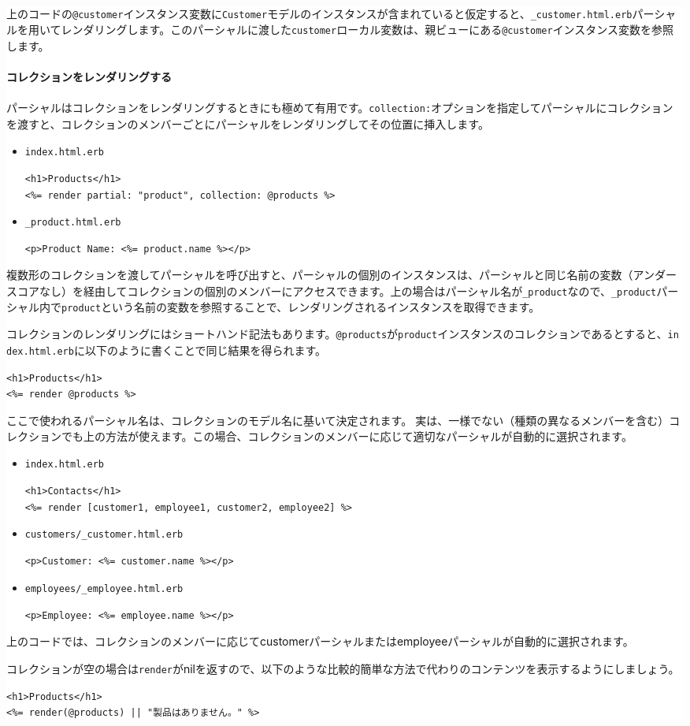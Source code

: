 上のコードの`@customer`インスタンス変数に`Customer`モデルのインスタンスが含まれていると仮定すると、`_customer.html.erb`パーシャルを用いてレンダリングします。このパーシャルに渡した`customer`ローカル変数は、親ビューにある`@customer`インスタンス変数を参照します。

#### コレクションをレンダリングする

パーシャルはコレクションをレンダリングするときにも極めて有用です。`collection:`オプションを指定してパーシャルにコレクションを渡すと、コレクションのメンバーごとにパーシャルをレンダリングしてその位置に挿入します。

* `index.html.erb`

    ```html+erb
    <h1>Products</h1>
    <%= render partial: "product", collection: @products %>
    ```

* `_product.html.erb`

    ```html+erb
    <p>Product Name: <%= product.name %></p>
    ```

複数形のコレクションを渡してパーシャルを呼び出すと、パーシャルの個別のインスタンスは、パーシャルと同じ名前の変数（アンダースコアなし）を経由してコレクションの個別のメンバーにアクセスできます。上の場合はパーシャル名が`_product`なので、`_product`パーシャル内で`product`という名前の変数を参照することで、レンダリングされるインスタンスを取得できます。

コレクションのレンダリングにはショートハンド記法もあります。`@products`が`product`インスタンスのコレクションであるとすると、`index.html.erb`に以下のように書くことで同じ結果を得られます。

```html+erb
<h1>Products</h1>
<%= render @products %>
```

ここで使われるパーシャル名は、コレクションのモデル名に基いて決定されます。
実は、一様でない（種類の異なるメンバーを含む）コレクションでも上の方法が使えます。この場合、コレクションのメンバーに応じて適切なパーシャルが自動的に選択されます。

* `index.html.erb`

    ```html+erb
    <h1>Contacts</h1>
    <%= render [customer1, employee1, customer2, employee2] %>
    ```

* `customers/_customer.html.erb`

    ```html+erb
    <p>Customer: <%= customer.name %></p>
    ```

* `employees/_employee.html.erb`

    ```html+erb
    <p>Employee: <%= employee.name %></p>
    ```

上のコードでは、コレクションのメンバーに応じてcustomerパーシャルまたはemployeeパーシャルが自動的に選択されます。

コレクションが空の場合は`render`がnilを返すので、以下のような比較的簡単な方法で代わりのコンテンツを表示するようにしましょう。

```html+erb
<h1>Products</h1>
<%= render(@products) || "製品はありません。" %>
```


[controller.render]: https://api.rubyonrails.org/classes/ActionController/Rendering.html#method-i-render
[`redirect_to`]: https://api.rubyonrails.org/classes/ActionController/Redirecting.html#method-i-redirect_to
[`head`]: https://api.rubyonrails.org/classes/ActionController/Head.html#method-i-head
[`ActionView::Template::Handlers`]: http://api.rubyonrails.org/classes/ActionView/Template/Handlers.html
[`layout`]: https://api.rubyonrails.org/classes/ActionView/Layouts/ClassMethods.html#method-i-layout
[`redirect_back`]: https://api.rubyonrails.org/classes/ActionController/Redirecting.html#method-i-redirect_back
[`content_for`]: https://api.rubyonrails.org/classes/ActionView/Helpers/CaptureHelper.html#method-i-content_for
[`auto_discovery_link_tag`]: https://api.rubyonrails.org/classes/ActionView/Helpers/AssetTagHelper.html#method-i-auto_discovery_link_tag
[`javascript_include_tag`]: https://api.rubyonrails.org/classes/ActionView/Helpers/AssetTagHelper.html#method-i-javascript_include_tag
[`stylesheet_link_tag`]: https://api.rubyonrails.org/classes/ActionView/Helpers/AssetTagHelper.html#method-i-stylesheet_link_tag
[`image_tag`]: https://api.rubyonrails.org/classes/ActionView/Helpers/AssetTagHelper.html#method-i-image_tag
[`video_tag`]: https://api.rubyonrails.org/classes/ActionView/Helpers/AssetTagHelper.html#method-i-video_tag
[`audio_tag`]: https://api.rubyonrails.org/classes/ActionView/Helpers/AssetTagHelper.html#method-i-audio_tag
[view.render]: https://api.rubyonrails.org/classes/ActionView/Helpers/RenderingHelper.html#method-i-render